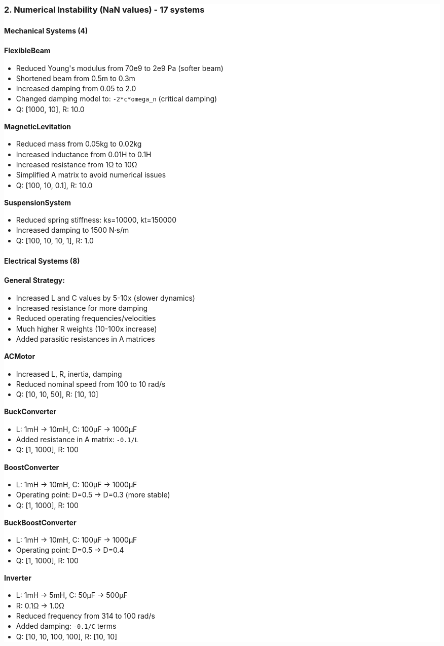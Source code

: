
### 2. **Numerical Instability (NaN values) - 17 systems**

#### Mechanical Systems (4)

**FlexibleBeam**
- Reduced Young's modulus from 70e9 to 2e9 Pa (softer beam)
- Shortened beam from 0.5m to 0.3m
- Increased damping from 0.05 to 2.0
- Changed damping model to: `-2*c*omega_n` (critical damping)
- Q: [1000, 10], R: 10.0

**MagneticLevitation**
- Reduced mass from 0.05kg to 0.02kg
- Increased inductance from 0.01H to 0.1H
- Increased resistance from 1Ω to 10Ω  
- Simplified A matrix to avoid numerical issues
- Q: [100, 10, 0.1], R: 10.0

**SuspensionSystem**
- Reduced spring stiffness: ks=10000, kt=150000
- Increased damping to 1500 N·s/m
- Q: [100, 10, 10, 1], R: 1.0

#### Electrical Systems (8)

**General Strategy:**
- Increased L and C values by 5-10x (slower dynamics)
- Increased resistance for more damping
- Reduced operating frequencies/velocities
- Much higher R weights (10-100x increase)
- Added parasitic resistances in A matrices

**ACMotor**
- Increased L, R, inertia, damping
- Reduced nominal speed from 100 to 10 rad/s
- Q: [10, 10, 50], R: [10, 10]

**BuckConverter**
- L: 1mH → 10mH, C: 100µF → 1000µF
- Added resistance in A matrix: `-0.1/L`
- Q: [1, 1000], R: 100

**BoostConverter**  
- L: 1mH → 10mH, C: 100µF → 1000µF
- Operating point: D=0.5 → D=0.3 (more stable)
- Q: [1, 1000], R: 100

**BuckBoostConverter**
- L: 1mH → 10mH, C: 100µF → 1000µF  
- Operating point: D=0.5 → D=0.4
- Q: [1, 1000], R: 100

**Inverter**
- L: 1mH → 5mH, C: 50µF → 500µF
- R: 0.1Ω → 1.0Ω
- Reduced frequency from 314 to 100 rad/s
- Added damping: `-0.1/C` terms
- Q: [10, 10, 100, 100], R: [10, 10]
